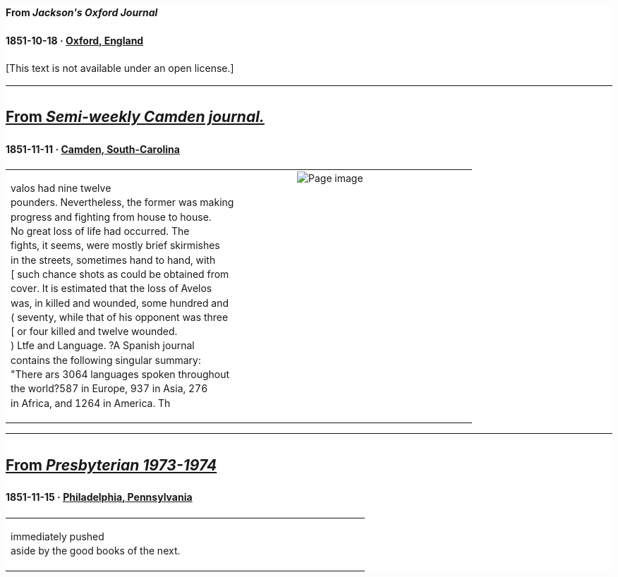 #### From _Jackson's Oxford Journal_

#### 1851-10-18 &middot; [Oxford, England](http://dbpedia.org/resource/Oxford)

[This text is not available under an open license.]

---

## [From _Semi-weekly Camden journal._](https://www.loc.gov/resource/sn93067976/1851-11-11/ed-1/?sp=3)

#### 1851-11-11 &middot; [Camden, South-Carolina](http://dbpedia.org/resource/Camden%2C_South_Carolina)

<table style="width: 100%;"><tr><td style="width: 50%">

valos had nine twelve  
pounders. Nevertheless, the former was making  
progress and fighting from house to house.  
No great loss of life had occurred. The  
fights, it seems, were mostly brief skirmishes  
in the streets, sometimes hand to hand, with  
[ such chance shots as could be obtained from  
cover. It is estimated that the loss of Avelos  
was, in killed and wounded, some hundred and  
( seventy, while that of his opponent was three  
[ or four killed and twelve wounded.  
) Ltfe and Language. ?A Spanish journal  
contains the following singular summary:  
&quot;There ars 3064 languages spoken throughout  
the world?587 in Europe, 937 in Asia, 276  
in Africa, and 1264 in America. Th
</td><td style="width: 50%; max-height: 75%; margin: auto; display: block;">
<img alt="Page image" src="https://tile.loc.gov/image-services/iiif/service:ndnp:scu:batch_scu_albinoskunk_ver02:data:sn93067976:00202193985:1851111101:0251/pct:-0.219258,13.475682,21.925818,11.067616/!600,600/0/default.jpg"/>
</td>
</tr></table>

---

## [From _Presbyterian 1973-1974_](https://archive.org/details/sim_presbyterian_the-presbyterian_1851-11-15_21_46/page/n1/mode/1up?view=theater)

#### 1851-11-15 &middot; [Philadelphia, Pennsylvania](http://dbpedia.org/resource/Philadelphia)

<table style="width: 100%;"><tr><td style="width: 50%">

immediately pushed  
aside by the good books of the next.  
  